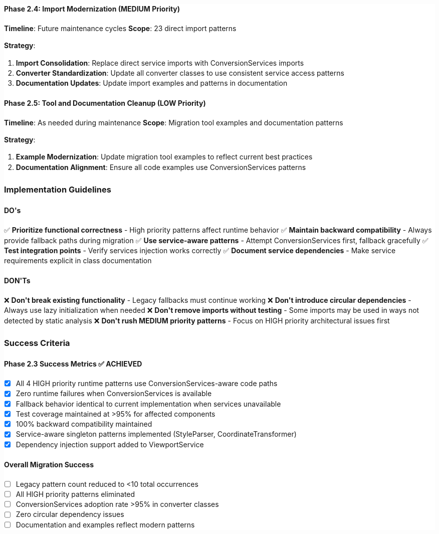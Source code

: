 #### Phase 2.4: Import Modernization (MEDIUM Priority)
**Timeline**: Future maintenance cycles
**Scope**: 23 direct import patterns

**Strategy**:
1. **Import Consolidation**: Replace direct service imports with ConversionServices imports
2. **Converter Standardization**: Update all converter classes to use consistent service access patterns
3. **Documentation Updates**: Update import examples and patterns in documentation

#### Phase 2.5: Tool and Documentation Cleanup (LOW Priority)
**Timeline**: As needed during maintenance
**Scope**: Migration tool examples and documentation patterns

**Strategy**:
1. **Example Modernization**: Update migration tool examples to reflect current best practices
2. **Documentation Alignment**: Ensure all code examples use ConversionServices patterns

### Implementation Guidelines

#### DO's
✅ **Prioritize functional correctness** - High priority patterns affect runtime behavior
✅ **Maintain backward compatibility** - Always provide fallback paths during migration
✅ **Use service-aware patterns** - Attempt ConversionServices first, fallback gracefully
✅ **Test integration points** - Verify services injection works correctly
✅ **Document service dependencies** - Make service requirements explicit in class documentation

#### DON'Ts
❌ **Don't break existing functionality** - Legacy fallbacks must continue working
❌ **Don't introduce circular dependencies** - Always use lazy initialization when needed
❌ **Don't remove imports without testing** - Some imports may be used in ways not detected by static analysis
❌ **Don't rush MEDIUM priority patterns** - Focus on HIGH priority architectural issues first

### Success Criteria

#### Phase 2.3 Success Metrics ✅ **ACHIEVED**
- [x] All 4 HIGH priority runtime patterns use ConversionServices-aware code paths
- [x] Zero runtime failures when ConversionServices is available
- [x] Fallback behavior identical to current implementation when services unavailable
- [x] Test coverage maintained at >95% for affected components
- [x] 100% backward compatibility maintained
- [x] Service-aware singleton patterns implemented (StyleParser, CoordinateTransformer)
- [x] Dependency injection support added to ViewportService

#### Overall Migration Success
- [ ] Legacy pattern count reduced to <10 total occurrences
- [ ] All HIGH priority patterns eliminated
- [ ] ConversionServices adoption rate >95% in converter classes
- [ ] Zero circular dependency issues
- [ ] Documentation and examples reflect modern patterns
